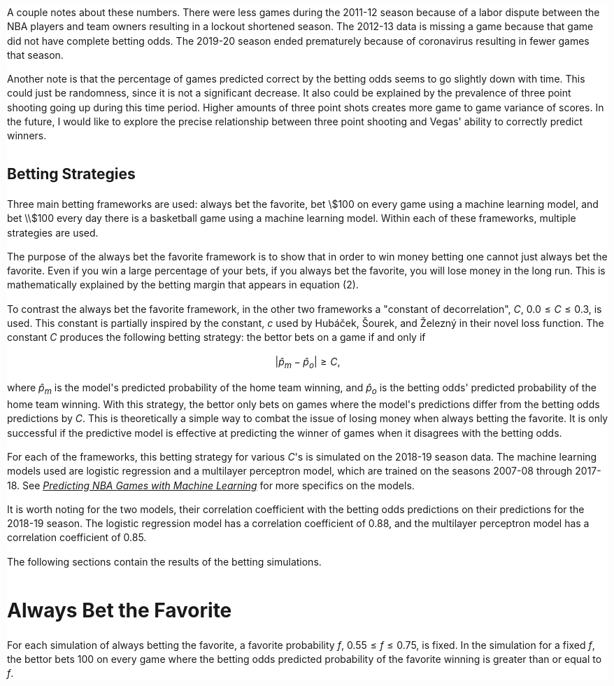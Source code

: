 A couple notes about these numbers. There were less games during the 2011-12 season because of a labor dispute between the NBA players and team owners resulting in a lockout shortened season. The 2012-13 data is missing a game because that game did not have complete betting odds. The 2019-20 season ended prematurely because of coronavirus resulting in fewer games that season.

Another note is that the percentage of games predicted correct by the betting odds seems to go slightly down with time. This could just be randomness, since it is not a significant decrease. It also could be explained by the prevalence of three point shooting going up during this time period. Higher amounts of three point shots creates more game to game variance of scores. In the future, I would like to explore the precise relationship between three point shooting and Vegas' ability to correctly predict winners.

## Betting Strategies

Three main betting frameworks are used: always bet the favorite, bet \\$100 on every game using a machine learning model, and bet \\$100 every day there is a basketball game using a machine learning model. Within each of these frameworks, multiple strategies are used.

The purpose of the always bet the favorite framework is to show that in order to win money betting one cannot just always bet the favorite. Even if you win a large percentage of your bets, if you always bet the favorite, you will lose money in the long run. This is mathematically explained by the betting margin that appears in equation $(2)$.

To contrast the always bet the favorite framework, in the other two frameworks a "constant of decorrelation", $C$, $0.0\leq C\leq 0.3$, is used. This constant is partially inspired by the constant, $c$ used by Hubáček, Šourek, and Železný in their novel loss function. The constant $C$ produces the following betting strategy: the bettor bets on a game if and only if

$$\begin{equation}|\hat{p}_m - \hat{p}_o| \geq C,\end{equation}$$

where $\hat{p}_m$ is the model's predicted probability of the home team winning, and $\hat{p}_o$ is the betting odds' predicted probability of the home team winning. With this strategy, the bettor only bets on games where the model's predictions differ from the betting odds predictions by $C$. This is theoretically a simple way to combat the issue of losing money when always betting the favorite. It is only successful if the predictive model is effective at predicting the winner of games when it disagrees with the betting odds.

For each of the frameworks, this betting strategy for various $C$'s is simulated on the 2018-19 season data. The machine learning models used are logistic regression and a multilayer perceptron model, which are trained on the seasons 2007-08 through 2017-18. See [*Predicting NBA Games with Machine Learning*](https://joe-ferrara.github.io/2020/05/04/basketball.html) for more specifics on the models.

It is worth noting for the two models, their correlation coefficient with the betting odds predictions on their predictions for the 2018-19 season. The logistic regression model has a correlation coefficient of 0.88, and the multilayer perceptron model has a correlation coefficient of 0.85.

The following sections contain the results of the betting simulations.

# Always Bet the Favorite

For each simulation of always betting the favorite, a favorite probability $f$, $0.55\leq f\leq 0.75$, is fixed. In the simulation for a fixed $f$, the bettor bets $100$ on every game where the betting odds predicted probability of the favorite winning is greater than or equal to $f$.
